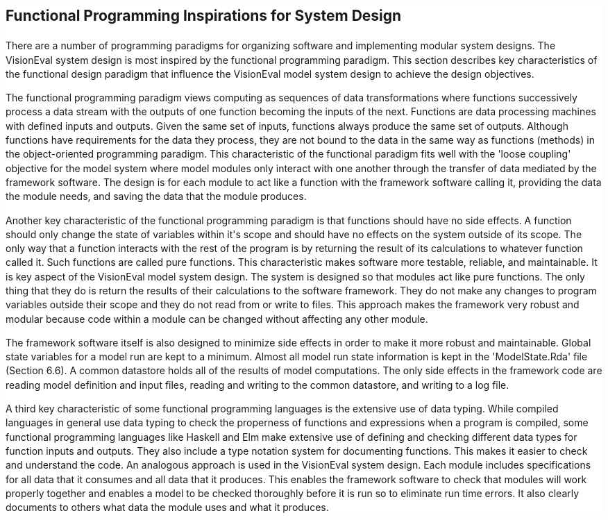 ## Functional Programming Inspirations for System Design

There are a number of programming paradigms for organizing software and
implementing modular system designs. The VisionEval system design is most
inspired by the functional programming paradigm. This section describes key
characteristics of the functional design paradigm that influence the VisionEval
model system design to achieve the design objectives.

The functional programming paradigm views computing as sequences of data
transformations where functions successively process a data stream with the
outputs of one function becoming the inputs of the next. Functions are data
processing machines with defined inputs and outputs. Given the same set of
inputs, functions always produce the same set of outputs. Although functions
have requirements for the data they process, they are not bound to the data in
the same way as functions (methods) in the object-oriented programming paradigm.
This characteristic of the functional paradigm fits well with the 'loose
coupling' objective for the model system where model modules only interact with
one another through the transfer of data mediated by the framework software. The
design is for each module to act like a function with the framework software
calling it, providing the data the module needs, and saving the data that the
module produces.

Another key characteristic of the functional programming paradigm is that
functions should have no side effects. A function should only change the state
of variables within it's scope and should have no effects on the system outside
of its scope. The only way that a function interacts with the rest of the
program is by returning the result of its calculations to whatever function
called it. Such functions are called pure functions. This characteristic makes
software more testable, reliable, and maintainable. It is key aspect of the
VisionEval model system design. The system is designed so that modules act like
pure functions. The only thing that they do is return the results of their
calculations to the software framework. They do not make any changes to program
variables outside their scope and they do not read from or write to files. This
approach makes the framework very robust and modular because code within a
module can be changed without affecting any other module.

The framework software itself is also designed to minimize side effects in order
to make it more robust and maintainable. Global state variables for a model run
are kept to a minimum. Almost all model run state information is kept in the
'ModelState.Rda' file (Section 6.6). A common datastore holds all of the results
of model computations. The only side effects in the framework code are reading
model definition and input files, reading and writing to the common datastore,
and writing to a log file.

A third key characteristic of some functional programming languages is the
extensive use of data typing. While compiled languages in general use data
typing to check the properness of functions and expressions when a program is
compiled, some functional programming languages like Haskell and Elm make
extensive use of defining and checking different data types for function inputs
and outputs. They also include a type notation system for documenting functions.
This makes it easier to check and understand the code. An analogous approach is
used in the VisionEval system design. Each module includes specifications for
all data that it consumes and all data that it produces. This enables the
framework software to check that modules will work properly together and enables
a model to be checked thoroughly before it is run so to eliminate run time
errors. It also clearly documents to others what data the module uses and what
it produces.
